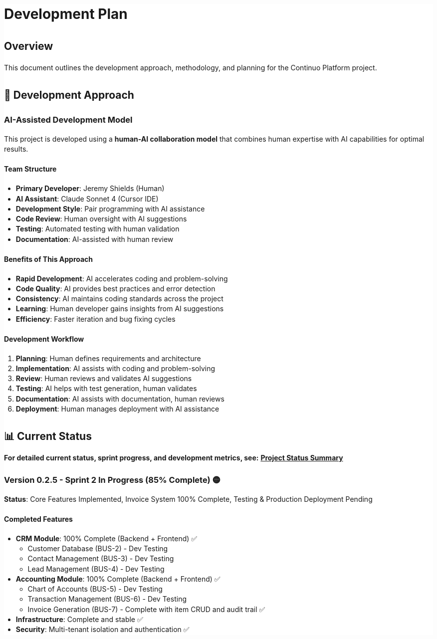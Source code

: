 # Development Plan

## Overview

This document outlines the development approach, methodology, and planning for the Continuo Platform project.

## 🤖 Development Approach

### AI-Assisted Development Model

This project is developed using a **human-AI collaboration model** that combines human expertise with AI capabilities for optimal results.

#### Team Structure
- **Primary Developer**: Jeremy Shields (Human)
- **AI Assistant**: Claude Sonnet 4 (Cursor IDE)
- **Development Style**: Pair programming with AI assistance
- **Code Review**: Human oversight with AI suggestions
- **Testing**: Automated testing with human validation
- **Documentation**: AI-assisted with human review

#### Benefits of This Approach
- **Rapid Development**: AI accelerates coding and problem-solving
- **Code Quality**: AI provides best practices and error detection
- **Consistency**: AI maintains coding standards across the project
- **Learning**: Human developer gains insights from AI suggestions
- **Efficiency**: Faster iteration and bug fixing cycles

#### Development Workflow
1. **Planning**: Human defines requirements and architecture
2. **Implementation**: AI assists with coding and problem-solving
3. **Review**: Human reviews and validates AI suggestions
4. **Testing**: AI helps with test generation, human validates
5. **Documentation**: AI assists with documentation, human reviews
6. **Deployment**: Human manages deployment with AI assistance

## 📊 Current Status

**For detailed current status, sprint progress, and development metrics, see:**
**[Project Status Summary](./PROJECT_STATUS_SUMMARY.md)**

### Version 0.2.5 - Sprint 2 In Progress (85% Complete) 🟡

**Status**: Core Features Implemented, Invoice System 100% Complete, Testing & Production Deployment Pending

#### Completed Features
- **CRM Module**: 100% Complete (Backend + Frontend) ✅
  - Customer Database (BUS-2) - Dev Testing
  - Contact Management (BUS-3) - Dev Testing
  - Lead Management (BUS-4) - Dev Testing
- **Accounting Module**: 100% Complete (Backend + Frontend) ✅
  - Chart of Accounts (BUS-5) - Dev Testing
  - Transaction Management (BUS-6) - Dev Testing
  - Invoice Generation (BUS-7) - Complete with item CRUD and audit trail ✅
- **Infrastructure**: Complete and stable ✅
- **Security**: Multi-tenant isolation and authentication ✅
